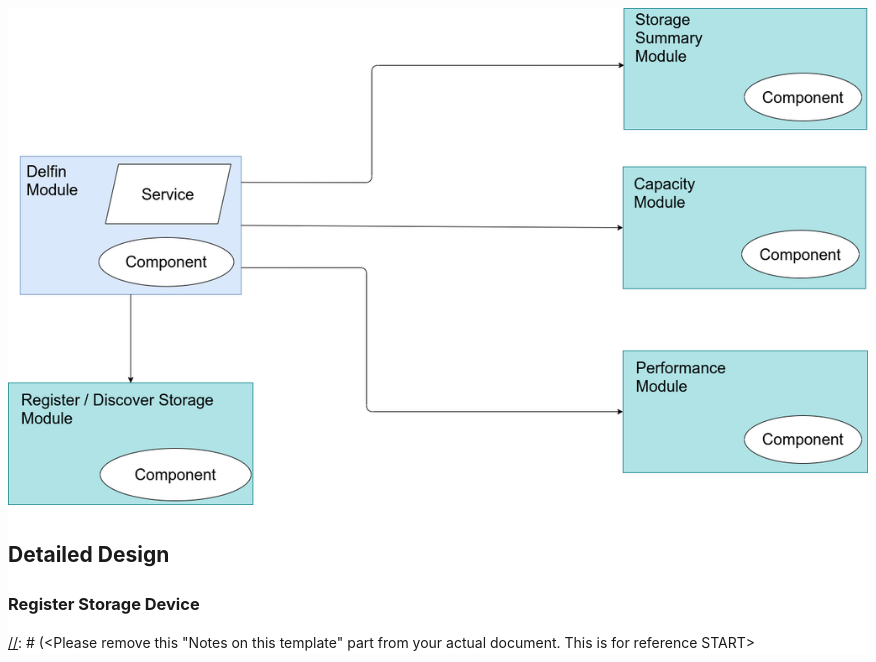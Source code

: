![High Level Module Architecture](resources/delfin-module-architecture.png)

  

## Detailed Design
[//]:# (All the detailed design aspects go here)

### Register Storage Device


[//]: # (<Please remove this "Notes on this template" part from your actual document. This is for reference START>
